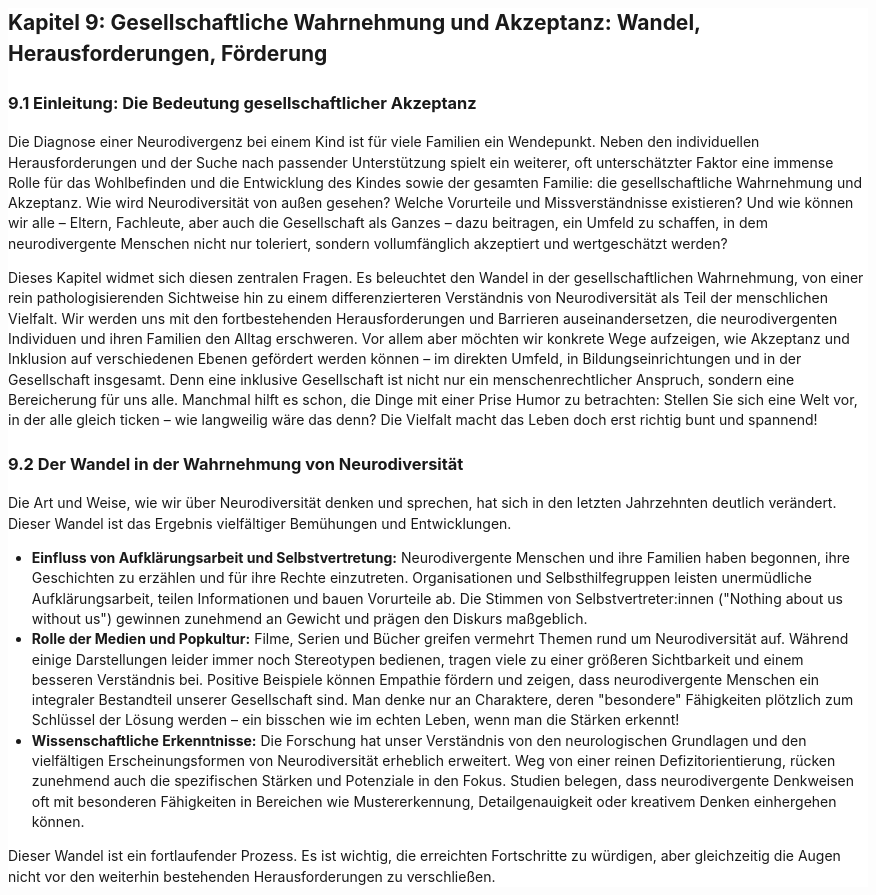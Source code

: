 ## Kapitel 9: Gesellschaftliche Wahrnehmung und Akzeptanz: Wandel, Herausforderungen, Förderung

### 9.1 Einleitung: Die Bedeutung gesellschaftlicher Akzeptanz

Die Diagnose einer Neurodivergenz bei einem Kind ist für viele Familien ein Wendepunkt. Neben den individuellen Herausforderungen und der Suche nach passender Unterstützung spielt ein weiterer, oft unterschätzter Faktor eine immense Rolle für das Wohlbefinden und die Entwicklung des Kindes sowie der gesamten Familie: die gesellschaftliche Wahrnehmung und Akzeptanz. Wie wird Neurodiversität von außen gesehen? Welche Vorurteile und Missverständnisse existieren? Und wie können wir alle – Eltern, Fachleute, aber auch die Gesellschaft als Ganzes – dazu beitragen, ein Umfeld zu schaffen, in dem neurodivergente Menschen nicht nur toleriert, sondern vollumfänglich akzeptiert und wertgeschätzt werden?

Dieses Kapitel widmet sich diesen zentralen Fragen. Es beleuchtet den Wandel in der gesellschaftlichen Wahrnehmung, von einer rein pathologisierenden Sichtweise hin zu einem differenzierteren Verständnis von Neurodiversität als Teil der menschlichen Vielfalt. Wir werden uns mit den fortbestehenden Herausforderungen und Barrieren auseinandersetzen, die neurodivergenten Individuen und ihren Familien den Alltag erschweren. Vor allem aber möchten wir konkrete Wege aufzeigen, wie Akzeptanz und Inklusion auf verschiedenen Ebenen gefördert werden können – im direkten Umfeld, in Bildungseinrichtungen und in der Gesellschaft insgesamt. Denn eine inklusive Gesellschaft ist nicht nur ein menschenrechtlicher Anspruch, sondern eine Bereicherung für uns alle. Manchmal hilft es schon, die Dinge mit einer Prise Humor zu betrachten: Stellen Sie sich eine Welt vor, in der alle gleich ticken – wie langweilig wäre das denn? Die Vielfalt macht das Leben doch erst richtig bunt und spannend!

### 9.2 Der Wandel in der Wahrnehmung von Neurodiversität

Die Art und Weise, wie wir über Neurodiversität denken und sprechen, hat sich in den letzten Jahrzehnten deutlich verändert. Dieser Wandel ist das Ergebnis vielfältiger Bemühungen und Entwicklungen.

*   **Einfluss von Aufklärungsarbeit und Selbstvertretung:** Neurodivergente Menschen und ihre Familien haben begonnen, ihre Geschichten zu erzählen und für ihre Rechte einzutreten. Organisationen und Selbsthilfegruppen leisten unermüdliche Aufklärungsarbeit, teilen Informationen und bauen Vorurteile ab. Die Stimmen von Selbstvertreter:innen ("Nothing about us without us") gewinnen zunehmend an Gewicht und prägen den Diskurs maßgeblich.
*   **Rolle der Medien und Popkultur:** Filme, Serien und Bücher greifen vermehrt Themen rund um Neurodiversität auf. Während einige Darstellungen leider immer noch Stereotypen bedienen, tragen viele zu einer größeren Sichtbarkeit und einem besseren Verständnis bei. Positive Beispiele können Empathie fördern und zeigen, dass neurodivergente Menschen ein integraler Bestandteil unserer Gesellschaft sind. Man denke nur an Charaktere, deren "besondere" Fähigkeiten plötzlich zum Schlüssel der Lösung werden – ein bisschen wie im echten Leben, wenn man die Stärken erkennt!
*   **Wissenschaftliche Erkenntnisse:** Die Forschung hat unser Verständnis von den neurologischen Grundlagen und den vielfältigen Erscheinungsformen von Neurodiversität erheblich erweitert. Weg von einer reinen Defizitorientierung, rücken zunehmend auch die spezifischen Stärken und Potenziale in den Fokus. Studien belegen, dass neurodivergente Denkweisen oft mit besonderen Fähigkeiten in Bereichen wie Mustererkennung, Detailgenauigkeit oder kreativem Denken einhergehen können.

Dieser Wandel ist ein fortlaufender Prozess. Es ist wichtig, die erreichten Fortschritte zu würdigen, aber gleichzeitig die Augen nicht vor den weiterhin bestehenden Herausforderungen zu verschließen.
